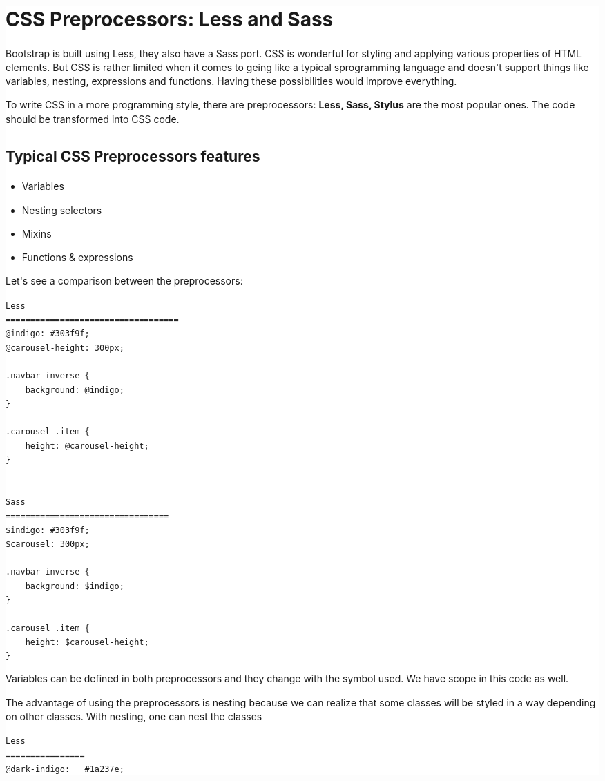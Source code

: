 # CSS Preprocessors: Less and Sass #

Bootstrap is built using Less, they also have a Sass port. CSS is wonderful for styling and applying various properties of HTML elements. But CSS is rather limited when it comes to geing like a typical sprogramming language and doesn't support things like variables, nesting, expressions and functions. Having these possibilities would improve everything. 

To write CSS in a more programming style, there are preprocessors: **Less, Sass, Stylus** are the most popular ones. The code should be transformed into CSS code.

## Typical CSS Preprocessors features ##

* Variables

* Nesting selectors

* Mixins

* Functions & expressions

Let's see a comparison between the preprocessors:

	Less
	===================================
	@indigo: #303f9f;
	@carousel-height: 300px;

	.navbar-inverse {
		background: @indigo;
	}

	.carousel .item {
		height: @carousel-height;
	}


	Sass
	=================================
	$indigo: #303f9f;
	$carousel: 300px;

	.navbar-inverse {
		background: $indigo;
	}

	.carousel .item {
		height: $carousel-height;
	}

Variables can be defined in both preprocessors and they change with the symbol used. We have scope in this code as well. 

The advantage of using the preprocessors is nesting because we can realize that some classes will be styled in a way depending on other classes. With nesting, one can nest the classes

	Less
	================
	@dark-indigo:	#1a237e;	
	